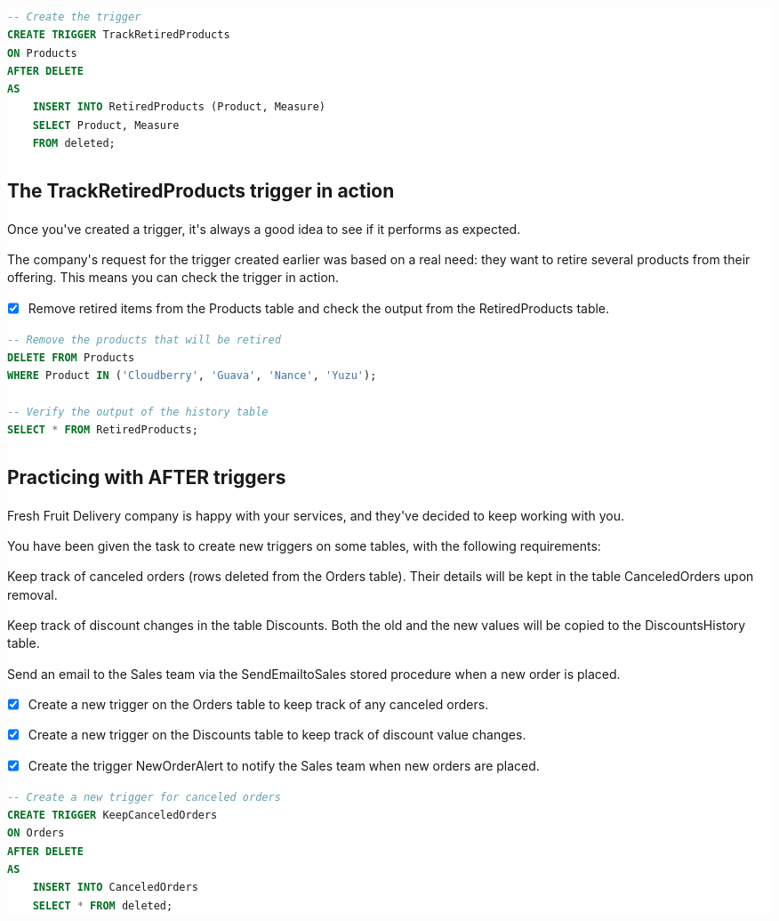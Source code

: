 ```sql
-- Create the trigger
CREATE TRIGGER TrackRetiredProducts
ON Products
AFTER DELETE
AS
	INSERT INTO RetiredProducts (Product, Measure)
	SELECT Product, Measure
	FROM deleted;

```

## The TrackRetiredProducts trigger in action
Once you've created a trigger, it's always a good idea to see if it performs as expected.

The company's request for the trigger created earlier was based on a real need: they want to retire several products from their offering. This means you can check the trigger in action.

- [x] Remove retired items from the Products table and check the output from the RetiredProducts table.

```sql
-- Remove the products that will be retired
DELETE FROM Products
WHERE Product IN ('Cloudberry', 'Guava', 'Nance', 'Yuzu');

-- Verify the output of the history table
SELECT * FROM RetiredProducts;
```


## Practicing with AFTER triggers
Fresh Fruit Delivery company is happy with your services, and they've decided to keep working with you.

You have been given the task to create new triggers on some tables, with the following requirements:

Keep track of canceled orders (rows deleted from the Orders table). Their details will be kept in the table CanceledOrders upon removal.

Keep track of discount changes in the table Discounts. Both the old and the new values will be copied to the DiscountsHistory table.

Send an email to the Sales team via the SendEmailtoSales stored procedure when a new order is placed.

- [x] Create a new trigger on the Orders table to keep track of any canceled orders.

- [x] Create a new trigger on the Discounts table to keep track of discount value changes.

- [x] Create the trigger NewOrderAlert to notify the Sales team when new orders are placed.

```sql
-- Create a new trigger for canceled orders
CREATE TRIGGER KeepCanceledOrders
ON Orders
AFTER DELETE
AS 
	INSERT INTO CanceledOrders
	SELECT * FROM deleted;

```
